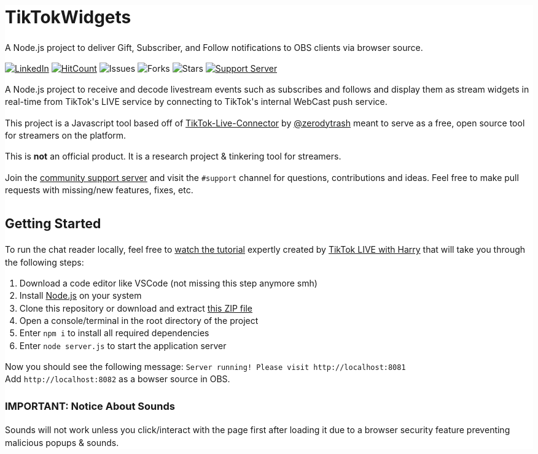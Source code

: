TikTokWidgets
==================
A Node.js project to deliver Gift, Subscriber, and Follow notifications to OBS clients via browser source.

[![LinkedIn](https://img.shields.io/badge/LinkedIn-0077B5?style=for-the-badge&logo=linkedin&logoColor=white&style=flat-square)](https://www.linkedin.com/in/isaac-kogan-5a45b9193/ )
[![HitCount](https://hits.dwyl.com/isaackogan/TikTokWidgets.svg?style=flat)](http://hits.dwyl.com/isaackogan/TikTokLive)
![Issues](https://img.shields.io/github/issues/isaackogan/TikTokWidgets)
![Forks](https://img.shields.io/github/forks/isaackogan/TikTokWidgets)
![Stars](https://img.shields.io/github/stars/isaackogan/TikTokWidgets)
[![Support Server](https://img.shields.io/discord/977648006063091742.svg?color=7289da&logo=discord&style=flat-square)](https://discord.gg/e2XwPNTBBr)



A Node.js project to receive and decode livestream events such as subscribes and follows and display them as stream widgets in real-time from TikTok's LIVE service by connecting to TikTok's internal WebCast push service. 

This project is a Javascript tool  based off of
[TikTok-Live-Connector](https://github.com/zerodytrash/TikTok-Live-Connector)
by [@zerodytrash](https://github.com/zerodytrash/) meant to serve as a free, open source tool for streamers on the platform.

This is **not** an official product. It is a research project & tinkering tool for streamers.

Join the [community support server](https://discord.gg/e2XwPNTBBr) and visit the `#support` channel for questions, contributions and ideas. Feel free to make pull requests with missing/new features, fixes, etc.

## Getting Started
To run the chat reader locally, feel free to [watch the tutorial](https://www.youtube.com/watch?v=43roE4STKgU) expertly created by [TikTok LIVE with Harry](https://www.youtube.com/channel/UCbaIDsmlBw1XrmxdVxmL_fw)
that will take you through the following steps:


1. Download a code editor like VSCode (not missing this step anymore smh)
2. Install [Node.js](https://nodejs.org/) on your system
3. Clone this repository or download and extract [this ZIP file](https://github.com/isaackogan/TikTokGiftWidget/archive/refs/heads/master.zip)
4. Open a console/terminal in the root directory of the project
5. Enter `npm i` to install all required dependencies
6. Enter `node server.js` to start the application server

Now you should see the following message: `Server running! Please visit http://localhost:8081`<br>
Add `http://localhost:8082` as a bowser source in OBS.

### IMPORTANT: Notice About Sounds

Sounds will not work unless you click/interact with the page first after loading it
due to a browser security feature preventing malicious popups & sounds.
